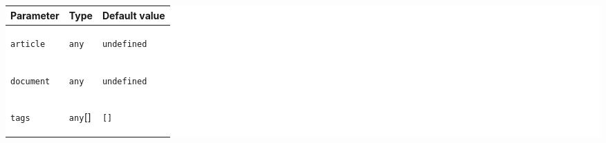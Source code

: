 <table>
<thead>
<tr>
<th>Parameter</th>
<th>Type</th>
<th>Default value</th>
</tr>
</thead>
<tbody>
<tr>
<td>

`article`

</td>
<td>

`any`

</td>
<td>

`undefined`

</td>
</tr>
<tr>
<td>

`document`

</td>
<td>

`any`

</td>
<td>

`undefined`

</td>
</tr>
<tr>
<td>

`tags`

</td>
<td>

`any`[]

</td>
<td>

`[]`

</td>
</tr>
</tbody>
</table>
